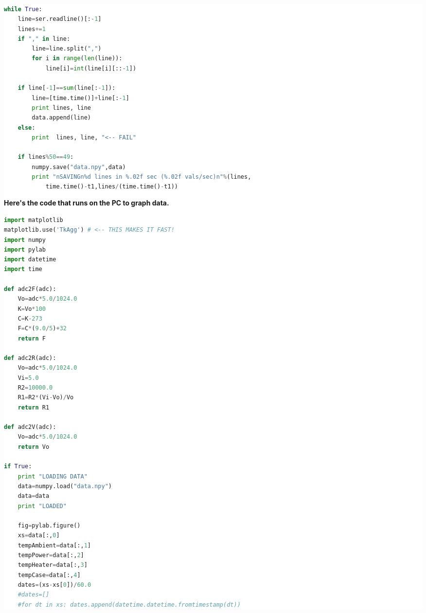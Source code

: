 ```python
while True:
    line=ser.readline()[:-1]
    lines+=1
    if "," in line:
        line=line.split(",")
        for i in range(len(line)):
            line[i]=int(line[i][::-1])

    if line[-1]==sum(line[:-1]):
        line=[time.time()]+line[:-1]
        print lines, line
        data.append(line)
    else:
        print  lines, line, "<-- FAIL"

    if lines%50==49:
        numpy.save("data.npy",data)
        print "nSAVINGn%d lines in %.02f sec (%.02f vals/sec)n"%(lines,
            time.time()-t1,lines/(time.time()-t1))
```

__Here's the code that runs on the PC to graph data.__

```python
import matplotlib
matplotlib.use('TkAgg') # <-- THIS MAKES IT FAST!
import numpy
import pylab
import datetime
import time

def adc2F(adc):
    Vo=adc*5.0/1024.0
    K=Vo*100
    C=K-273
    F=C*(9.0/5)+32
    return F

def adc2R(adc):
    Vo=adc*5.0/1024.0
    Vi=5.0
    R2=10000.0
    R1=R2*(Vi-Vo)/Vo
    return R1

def adc2V(adc):
    Vo=adc*5.0/1024.0
    return Vo

if True:
    print "LOADING DATA"
    data=numpy.load("data.npy")
    data=data
    print "LOADED"

    fig=pylab.figure()
    xs=data[:,0]
    tempAmbient=data[:,1]
    tempPower=data[:,2]
    tempHeater=data[:,3]
    tempCase=data[:,4]
    dates=(xs-xs[0])/60.0
    #dates=[]
    #for dt in xs: dates.append(datetime.datetime.fromtimestamp(dt))
```
